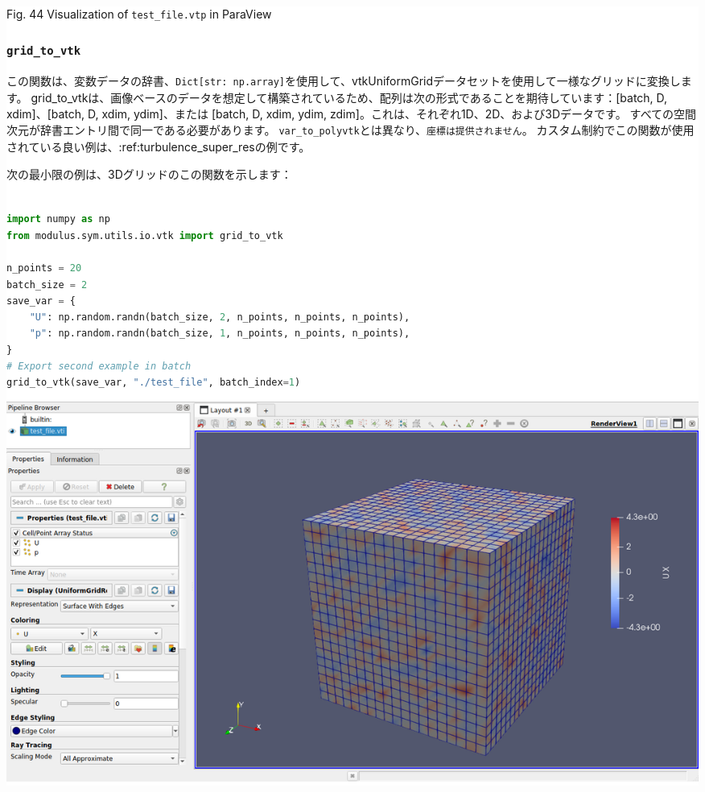 Fig. 44 Visualization of `test_file.vtp` in ParaView

### `grid_to_vtk`

この関数は、変数データの辞書、```Dict[str: np.array]```を使用して、vtkUniformGridデータセットを使用して一様なグリッドに変換します。
grid_to_vtkは、画像ベースのデータを想定して構築されているため、配列は次の形式であることを期待しています：[batch, D, xdim]、[batch, D, xdim, ydim]、または [batch, D, xdim, ydim, zdim]。これは、それぞれ1D、2D、および3Dデータです。
すべての空間次元が辞書エントリ間で同一である必要があります。
```var_to_polyvtk```とは異なり、```座標は提供されません```。
カスタム制約でこの関数が使用されている良い例は、:ref:turbulence_super_resの例です。

次の最小限の例は、3Dグリッドのこの関数を示します：

```python

import numpy as np
from modulus.sym.utils.io.vtk import grid_to_vtk

n_points = 20
batch_size = 2
save_var = {
    "U": np.random.randn(batch_size, 2, n_points, n_points, n_points),
    "p": np.random.randn(batch_size, 1, n_points, n_points, n_points),
}
# Export second example in batch
grid_to_vtk(save_var, "./test_file", batch_index=1)
```

![alt text](images/vtk_grid_data.png)
